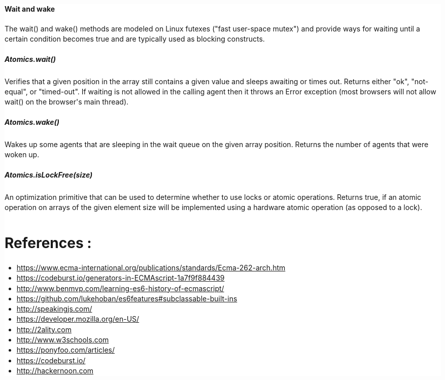 #### Wait and wake

The wait() and wake() methods are modeled on Linux futexes ("fast user-space mutex") and provide ways for waiting until a certain condition becomes true and are typically used as blocking constructs.

##### Atomics.wait()
Verifies that a given position in the array still contains a given value and sleeps awaiting or times out. Returns either "ok", "not-equal", or "timed-out". If waiting is not allowed in the calling agent then it throws an Error exception (most browsers will not allow wait() on the browser's main thread).

##### Atomics.wake()
Wakes up some agents that are sleeping in the wait queue on the given array position. Returns the number of agents that were woken up.

##### Atomics.isLockFree(size)
An optimization primitive that can be used to determine whether to use locks or atomic operations. Returns true, if an atomic operation on arrays of the given element size will be implemented using a hardware atomic operation (as opposed to a lock). 

# References : 
*  https://www.ecma-international.org/publications/standards/Ecma-262-arch.htm
*  https://codeburst.io/generators-in-ECMAscript-1a7f9f884439
*  http://www.benmvp.com/learning-es6-history-of-ecmascript/
*  https://github.com/lukehoban/es6features#subclassable-built-ins
*  http://speakingjs.com/
*  https://developer.mozilla.org/en-US/
*  http://2ality.com
*  http://www.w3schools.com
*  https://ponyfoo.com/articles/
*  https://codeburst.io/
*  http://hackernoon.com
